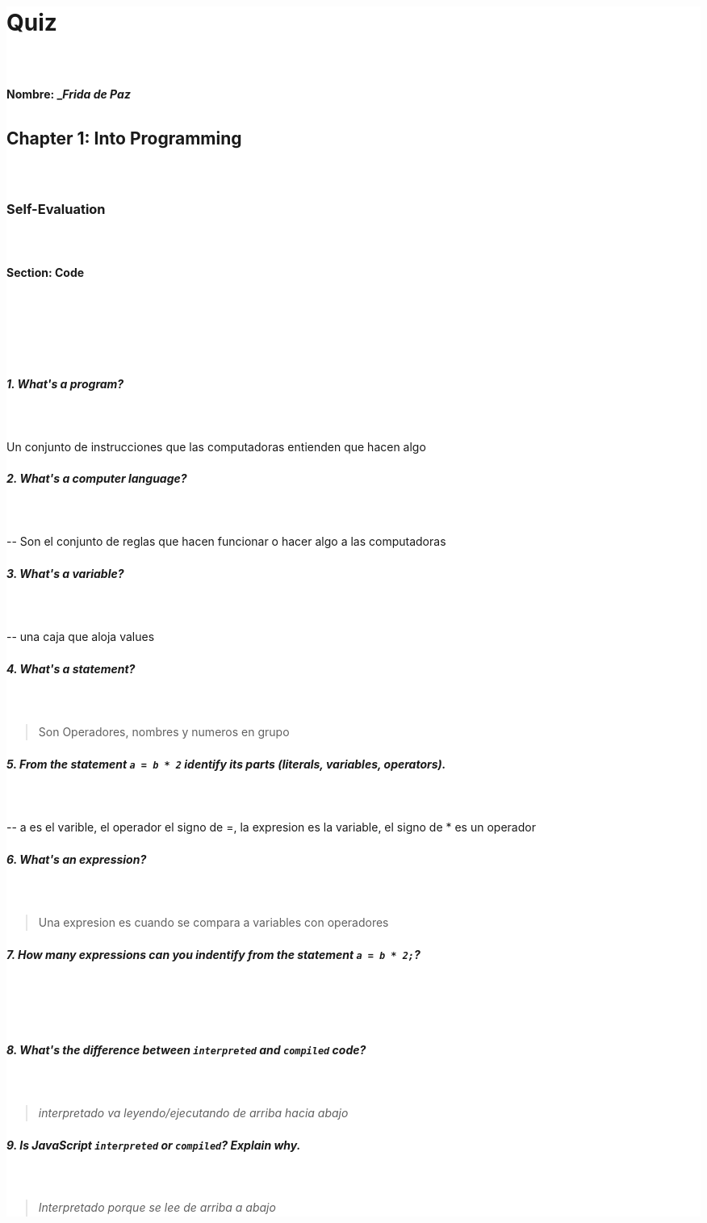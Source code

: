 # Quiz 
​
#### Nombre: __Frida de Paz_
## Chapter 1: Into Programming
​
### Self-Evaluation
​
#### Section: Code
​
---
​
##### 1. What's a program?
​
> 
Un conjunto de instrucciones que las computadoras entienden que hacen algo
​
##### 2. What's a computer language?
​
> 
-- Son el conjunto de reglas que hacen funcionar o hacer algo a las computadoras
​
##### 3. What's a variable?
​
> 
-- una caja que aloja values
​
##### 4. What's a statement?
​
> Son Operadores, nombres y numeros en grupo
​
##### 5. From the statement `a = b * 2` identify its parts _(literals, variables, operators)._
​
> 
-- a es el varible, el operador el signo de =, la expresion es la variable, el signo de * es un operador
​
##### 6. What's an expression?
​
> Una expresion es cuando se compara a variables con operadores
​
##### 7. How many expressions can you indentify from the statement `a = b * 2;`?
​
>  
​
##### 8. What's the difference between `interpreted` and `compiled` code?
​
> _interpretado va leyendo/ejecutando de arriba hacia abajo_
​
##### 9. Is JavaScript `interpreted` or `compiled`? Explain why.
​
> _Interpretado porque se lee de arriba a abajo_
​